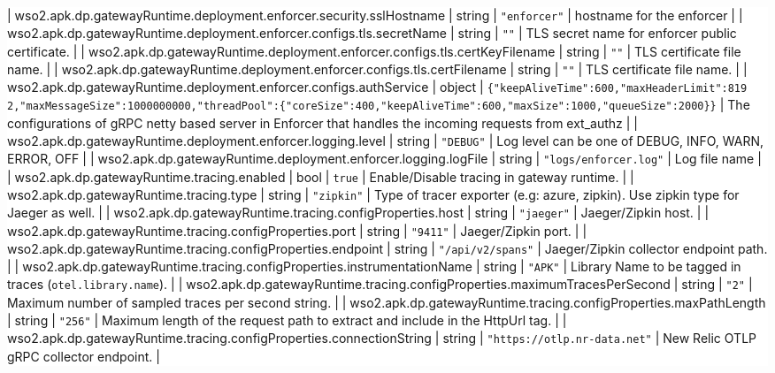 | wso2.apk.dp.gatewayRuntime.deployment.enforcer.security.sslHostname                      | string | `"enforcer"`                                                                                                                                                | hostname for the enforcer                                                                                   |
| wso2.apk.dp.gatewayRuntime.deployment.enforcer.configs.tls.secretName                    | string | `""`                                                                                                                                                        | TLS secret name for enforcer public certificate.                                                            |
| wso2.apk.dp.gatewayRuntime.deployment.enforcer.configs.tls.certKeyFilename               | string | `""`                                                                                                                                                        | TLS certificate file name.                                                                                  |
| wso2.apk.dp.gatewayRuntime.deployment.enforcer.configs.tls.certFilename                  | string | `""`                                                                                                                                                        | TLS certificate file name.                                                                                  |
| wso2.apk.dp.gatewayRuntime.deployment.enforcer.configs.authService                       | object | `{"keepAliveTime":600,"maxHeaderLimit":8192,"maxMessageSize":1000000000,"threadPool":{"coreSize":400,"keepAliveTime":600,"maxSize":1000,"queueSize":2000}}` | The configurations of gRPC netty based server in Enforcer that handles the incoming requests from ext_authz |
| wso2.apk.dp.gatewayRuntime.deployment.enforcer.logging.level                             | string | `"DEBUG"`                                                                                                                                                   | Log level can be one of DEBUG, INFO, WARN, ERROR, OFF                                                       |
| wso2.apk.dp.gatewayRuntime.deployment.enforcer.logging.logFile                           | string | `"logs/enforcer.log"`                                                                                                                                       | Log file name                                                                                               |
| wso2.apk.dp.gatewayRuntime.tracing.enabled                                               | bool   | `true`                                                                                                                                                      | Enable/Disable tracing in gateway runtime.                                                                  |
| wso2.apk.dp.gatewayRuntime.tracing.type                                                  | string | `"zipkin"`                                                                                                                                                  | Type of tracer exporter (e.g: azure, zipkin). Use zipkin type for Jaeger as well.                           |
| wso2.apk.dp.gatewayRuntime.tracing.configProperties.host                                 | string | `"jaeger"`                                                                                                                                                  | Jaeger/Zipkin host.                                                                                         |
| wso2.apk.dp.gatewayRuntime.tracing.configProperties.port                                 | string | `"9411"`                                                                                                                                                    | Jaeger/Zipkin port.                                                                                         |
| wso2.apk.dp.gatewayRuntime.tracing.configProperties.endpoint                             | string | `"/api/v2/spans"`                                                                                                                                           | Jaeger/Zipkin collector endpoint path.                                                                      |
| wso2.apk.dp.gatewayRuntime.tracing.configProperties.instrumentationName                  | string | `"APK"`                                                                                                                                                     | Library Name to be tagged in traces (`otel.library.name`).                                                  |
| wso2.apk.dp.gatewayRuntime.tracing.configProperties.maximumTracesPerSecond               | string | `"2"`                                                                                                                                                       | Maximum number of sampled traces per second string.                                                         |
| wso2.apk.dp.gatewayRuntime.tracing.configProperties.maxPathLength                        | string | `"256"`                                                                                                                                                     | Maximum length of the request path to extract and include in the HttpUrl tag.                               |
| wso2.apk.dp.gatewayRuntime.tracing.configProperties.connectionString                     | string | `"https://otlp.nr-data.net"`                                                                                                                                | New Relic OTLP gRPC collector endpoint.                                                                     |